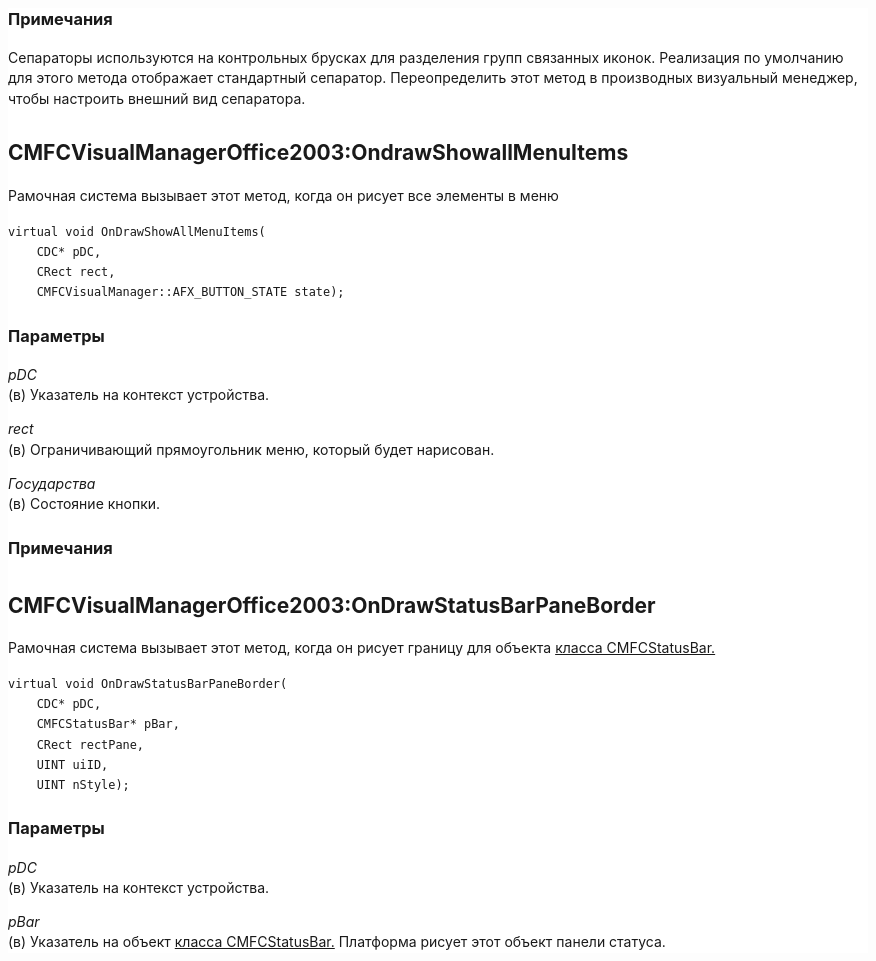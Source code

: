 ### <a name="remarks"></a>Примечания

Сепараторы используются на контрольных брусках для разделения групп связанных иконок. Реализация по умолчанию для этого метода отображает стандартный сепаратор. Переопределить этот метод в производных визуальный менеджер, чтобы настроить внешний вид сепаратора.

## <a name="cmfcvisualmanageroffice2003ondrawshowallmenuitems"></a><a name="ondrawshowallmenuitems"></a>CMFCVisualManagerOffice2003:OndrawShowallMenuItems

Рамочная система вызывает этот метод, когда он рисует все элементы в меню

```
virtual void OnDrawShowAllMenuItems(
    CDC* pDC,
    CRect rect,
    CMFCVisualManager::AFX_BUTTON_STATE state);
```

### <a name="parameters"></a>Параметры

*pDC*<br/>
(в) Указатель на контекст устройства.

*rect*<br/>
(в) Ограничивающий прямоугольник меню, который будет нарисован.

*Государства*<br/>
(в) Состояние кнопки.

### <a name="remarks"></a>Примечания

## <a name="cmfcvisualmanageroffice2003ondrawstatusbarpaneborder"></a><a name="ondrawstatusbarpaneborder"></a>CMFCVisualManagerOffice2003:OnDrawStatusBarPaneBorder

Рамочная система вызывает этот метод, когда он рисует границу для объекта [класса CMFCStatusBar.](../../mfc/reference/cmfcstatusbar-class.md)

```
virtual void OnDrawStatusBarPaneBorder(
    CDC* pDC,
    CMFCStatusBar* pBar,
    CRect rectPane,
    UINT uiID,
    UINT nStyle);
```

### <a name="parameters"></a>Параметры

*pDC*<br/>
(в) Указатель на контекст устройства.

*pBar*<br/>
(в) Указатель на объект [класса CMFCStatusBar.](../../mfc/reference/cmfcstatusbar-class.md) Платформа рисует этот объект панели статуса.
